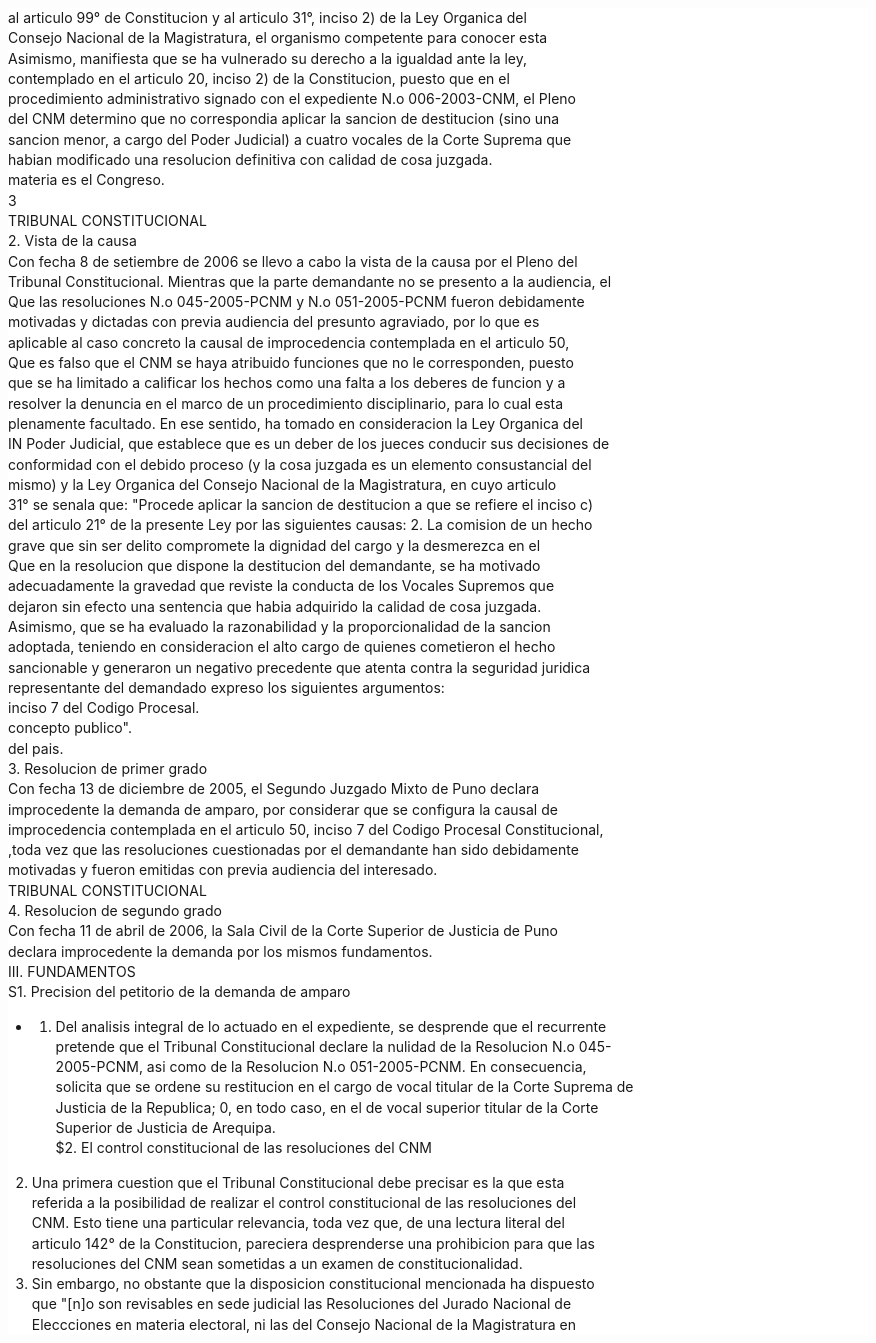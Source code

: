 al articulo 99° de Constitucion y al articulo 31°, inciso 2) de la Ley Organica del  
Consejo Nacional de la Magistratura, el organismo competente para conocer esta  
Asimismo, manifiesta que se ha vulnerado su derecho a la igualdad ante la ley,  
contemplado en el articulo 20, inciso 2) de la Constitucion, puesto que en el  
procedimiento administrativo signado con el expediente N.o 006-2003-CNM, el Pleno  
del CNM determino que no correspondia aplicar la sancion de destitucion (sino una  
sancion menor, a cargo del Poder Judicial) a cuatro vocales de la Corte Suprema que  
habian modificado una resolucion definitiva con calidad de cosa juzgada.  
materia es el Congreso.  
3  
TRIBUNAL CONSTITUCIONAL  
2. Vista de la causa  
Con fecha 8 de setiembre de 2006 se llevo a cabo la vista de la causa por el Pleno del  
Tribunal Constitucional. Mientras que la parte demandante no se presento a la audiencia, el  
Que las resoluciones N.o 045-2005-PCNM y N.o 051-2005-PCNM fueron debidamente  
motivadas y dictadas con previa audiencia del presunto agraviado, por lo que es  
aplicable al caso concreto la causal de improcedencia contemplada en el articulo 50,  
Que es falso que el CNM se haya atribuido funciones que no le corresponden, puesto  
que se ha limitado a calificar los hechos como una falta a los deberes de funcion y a  
resolver la denuncia en el marco de un procedimiento disciplinario, para lo cual esta  
plenamente facultado. En ese sentido, ha tomado en consideracion la Ley Organica del  
IN Poder Judicial, que establece que es un deber de los jueces conducir sus decisiones de  
conformidad con el debido proceso (y la cosa juzgada es un elemento consustancial del  
mismo) y la Ley Organica del Consejo Nacional de la Magistratura, en cuyo articulo  
31° se senala que: "Procede aplicar la sancion de destitucion a que se refiere el inciso c)  
del articulo 21° de la presente Ley por las siguientes causas: 2. La comision de un hecho  
grave que sin ser delito compromete la dignidad del cargo y la desmerezca en el  
Que en la resolucion que dispone la destitucion del demandante, se ha motivado  
adecuadamente la gravedad que reviste la conducta de los Vocales Supremos que  
dejaron sin efecto una sentencia que habia adquirido la calidad de cosa juzgada.  
Asimismo, que se ha evaluado la razonabilidad y la proporcionalidad de la sancion  
adoptada, teniendo en consideracion el alto cargo de quienes cometieron el hecho  
sancionable y generaron un negativo precedente que atenta contra la seguridad juridica  
representante del demandado expreso los siguientes argumentos:  
inciso 7 del Codigo Procesal.  
concepto publico".  
del pais.  
3. Resolucion de primer grado  
Con fecha 13 de diciembre de 2005, el Segundo Juzgado Mixto de Puno declara  
improcedente la demanda de amparo, por considerar que se configura la causal de  
improcedencia contemplada en el articulo 50, inciso 7 del Codigo Procesal Constitucional,  
,toda vez que las resoluciones cuestionadas por el demandante han sido debidamente  
motivadas y fueron emitidas con previa audiencia del interesado.  
TRIBUNAL CONSTITUCIONAL  
4. Resolucion de segundo grado  
Con fecha 11 de abril de 2006, la Sala Civil de la Corte Superior de Justicia de Puno  
declara improcedente la demanda por los mismos fundamentos.  
III. FUNDAMENTOS  
S1. Precision del petitorio de la demanda de amparo  
- 1. Del analisis integral de lo actuado en el expediente, se desprende que el recurrente  
pretende que el Tribunal Constitucional declare la nulidad de la Resolucion N.o 045-  
2005-PCNM, asi como de la Resolucion N.o 051-2005-PCNM. En consecuencia,  
solicita que se ordene su restitucion en el cargo de vocal titular de la Corte Suprema de  
Justicia de la Republica; 0, en todo caso, en el de vocal superior titular de la Corte  
Superior de Justicia de Arequipa.  
$2. El control constitucional de las resoluciones del CNM  
2. Una primera cuestion que el Tribunal Constitucional debe precisar es la que esta  
referida a la posibilidad de realizar el control constitucional de las resoluciones del  
CNM. Esto tiene una particular relevancia, toda vez que, de una lectura literal del  
articulo 142° de la Constitucion, pareciera desprenderse una prohibicion para que las  
resoluciones del CNM sean sometidas a un examen de constitucionalidad.  
3. Sin embargo, no obstante que la disposicion constitucional mencionada ha dispuesto  
que "[n]o son revisables en sede judicial las Resoluciones del Jurado Nacional de  
Eleccciones en materia electoral, ni las del Consejo Nacional de la Magistratura en  
